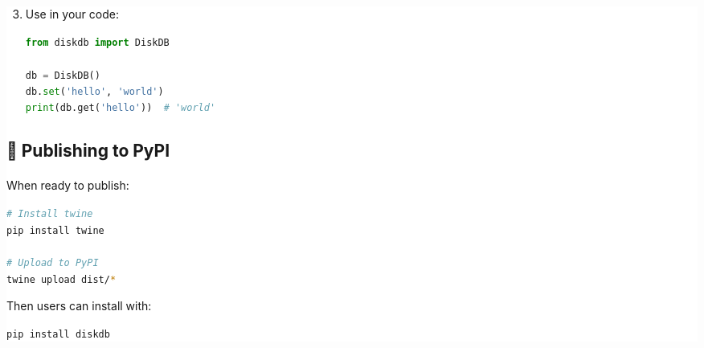 3. Use in your code:
   ```python
   from diskdb import DiskDB
   
   db = DiskDB()
   db.set('hello', 'world')
   print(db.get('hello'))  # 'world'
   ```

## 📝 Publishing to PyPI

When ready to publish:

```bash
# Install twine
pip install twine

# Upload to PyPI
twine upload dist/*
```

Then users can install with:
```bash
pip install diskdb
```